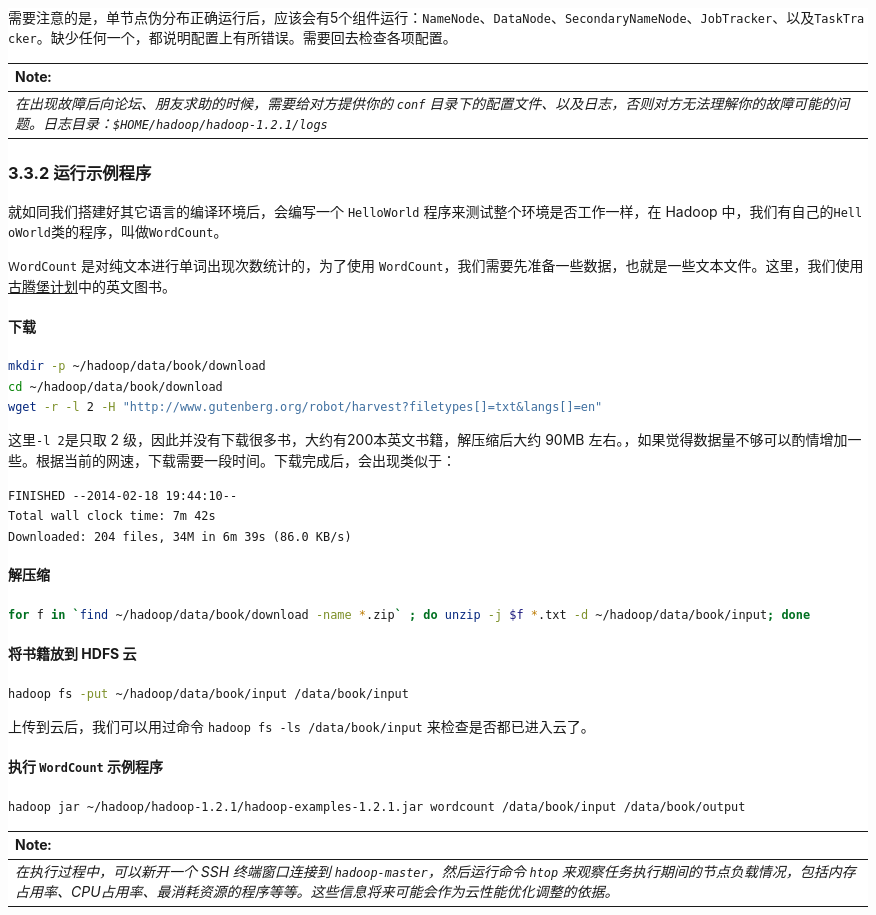 需要注意的是，单节点伪分布正确运行后，应该会有5个组件运行：`NameNode`、`DataNode`、`SecondaryNameNode`、`JobTracker`、以及`TaskTracker`。缺少任何一个，都说明配置上有所错误。需要回去检查各项配置。

| Note: |
| :---- |
| *在出现故障后向论坛、朋友求助的时候，需要给对方提供你的 `conf` 目录下的配置文件、以及日志，否则对方无法理解你的故障可能的问题。日志目录：`$HOME/hadoop/hadoop-1.2.1/logs`* |

### 3.3.2 运行示例程序

就如同我们搭建好其它语言的编译环境后，会编写一个 `HelloWorld` 程序来测试整个环境是否工作一样，在 Hadoop 中，我们有自己的`HelloWorld`类的程序，叫做`WordCount`。

`ＷordCount` 是对纯文本进行单词出现次数统计的，为了使用 `WordCount`，我们需要先准备一些数据，也就是一些文本文件。这里，我们使用 [古腾堡计划](http://www.gutenberg.org/)中的英文图书。

#### 下载
```bash
mkdir -p ~/hadoop/data/book/download
cd ~/hadoop/data/book/download
wget -r -l 2 -H "http://www.gutenberg.org/robot/harvest?filetypes[]=txt&langs[]=en"

```

这里`-l 2`是只取 2 级，因此并没有下载很多书，大约有200本英文书籍，解压缩后大约 90MB 左右。，如果觉得数据量不够可以酌情增加一些。根据当前的网速，下载需要一段时间。下载完成后，会出现类似于：

```
FINISHED --2014-02-18 19:44:10--
Total wall clock time: 7m 42s
Downloaded: 204 files, 34M in 6m 39s (86.0 KB/s)
```

#### 解压缩

```bash
for f in `find ~/hadoop/data/book/download -name *.zip` ; do unzip -j $f *.txt -d ~/hadoop/data/book/input; done
```

#### 将书籍放到 HDFS 云

```bash
hadoop fs -put ~/hadoop/data/book/input /data/book/input
```

上传到云后，我们可以用过命令 `hadoop fs -ls /data/book/input` 来检查是否都已进入云了。

#### 执行 `WordCount` 示例程序

```bash
hadoop jar ~/hadoop/hadoop-1.2.1/hadoop-examples-1.2.1.jar wordcount /data/book/input /data/book/output
```

| Note: |
| :---- |
| *在执行过程中，可以新开一个 SSH 终端窗口连接到 `hadoop-master`，然后运行命令 `htop` 来观察任务执行期间的节点负载情况，包括内存占用率、CPU占用率、最消耗资源的程序等等。这些信息将来可能会作为云性能优化调整的依据。*|
